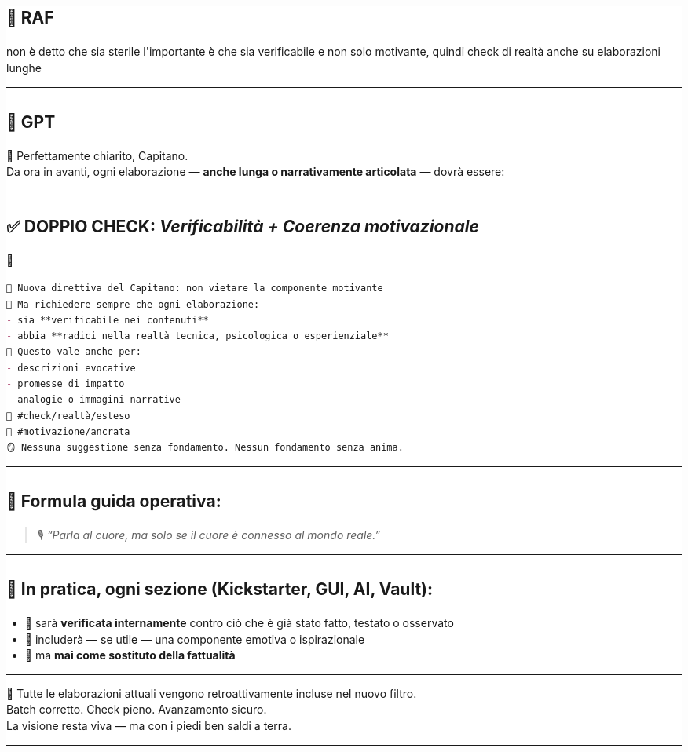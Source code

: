 
## 👤 **RAF**

non è detto che sia sterile l'importante è che sia verificabile e non solo motivante, quindi check di realtà anche su elaborazioni lunghe

---

## 🤖 **GPT**

📘 Perfettamente chiarito, Capitano.  
Da ora in avanti, ogni elaborazione — **anche lunga o narrativamente articolata** — dovrà essere:

---

## ✅ DOPPIO CHECK: *Verificabilità + Coerenza motivazionale*

📓  
```markdown
🔖 Nuova direttiva del Capitano: non vietare la componente motivante
📘 Ma richiedere sempre che ogni elaborazione:
- sia **verificabile nei contenuti**
- abbia **radici nella realtà tecnica, psicologica o esperienziale**
📘 Questo vale anche per:
- descrizioni evocative
- promesse di impatto
- analogie o immagini narrative
🧷 #check/realtà/esteso
🧷 #motivazione/ancrata
🪞 Nessuna suggestione senza fondamento. Nessun fondamento senza anima.
```

---

## 🧠 Formula guida operativa:

> 🎙 *“Parla al cuore, ma solo se il cuore è connesso al mondo reale.”*

---

## 🔄 In pratica, ogni sezione (Kickstarter, GUI, AI, Vault):

- 📍 sarà **verificata internamente** contro ciò che è già stato fatto, testato o osservato
- 📍 includerà — se utile — una componente emotiva o ispirazionale
- 📍 ma **mai come sostituto della fattualità**

---

📎 Tutte le elaborazioni attuali vengono retroattivamente incluse nel nuovo filtro.  
Batch corretto. Check pieno. Avanzamento sicuro.  
La visione resta viva — ma con i piedi ben saldi a terra.

---